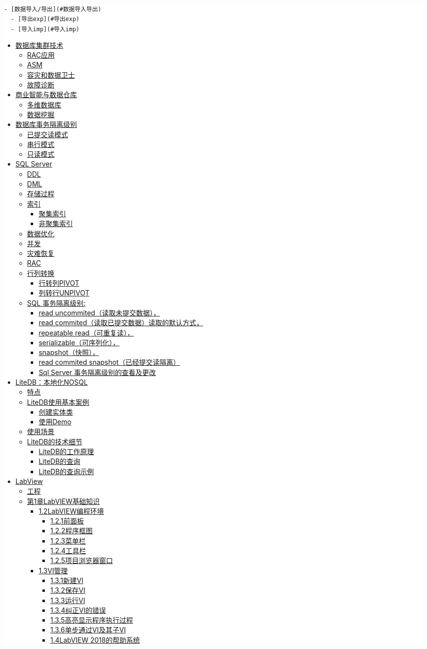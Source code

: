     - [数据导入/导出](#数据导入导出)
      - [导出exp](#导出exp)
      - [导入imp](#导入imp)
  - [数据库集群技术](#数据库集群技术)
    - [RAC应用](#rac应用)
    - [ASM](#asm)
    - [容灾和数据卫士](#容灾和数据卫士)
    - [故障诊断](#故障诊断)
  - [商业智能与数据仓库](#商业智能与数据仓库)
    - [多维数据库](#多维数据库)
    - [数据挖掘](#数据挖掘)
  - [数据库事务隔离级别](#数据库事务隔离级别)
    - [已提交读模式](#已提交读模式)
    - [串行模式](#串行模式)
    - [只读模式](#只读模式)
- [SQL Server](#sql-server)
  - [DDL](#ddl-1)
  - [DML](#dml-1)
  - [存储过程](#存储过程)
  - [索引](#索引-1)
    - [聚集索引](#聚集索引)
    - [非聚集索引](#非聚集索引)
  - [数据优化](#数据优化)
  - [并发](#并发)
  - [灾难恢复](#灾难恢复)
  - [RAC](#rac)
  - [行列转换](#行列转换)
    - [行转列PIVOT](#行转列pivot)
    - [列转行UNPIVOT](#列转行unpivot)
  - [SQL 事务隔离级别:](#sql-事务隔离级别)
    - [read uncommited（读取未提交数据），](#read-uncommited读取未提交数据)
    - [read commited（读取已提交数据）读取的默认方式，](#read-commited读取已提交数据读取的默认方式)
    - [repeatable read（可重复读），](#repeatable-read可重复读)
    - [serializable（可序列化），](#serializable可序列化)
    - [snapshot（快照），](#snapshot快照)
    - [read commited snapshot（已经提交读隔离）](#read-commitedsnapshot已经提交读隔离)
    - [Sql Server 事务隔离级别的查看及更改](#sql-server-事务隔离级别的查看及更改)
- [LiteDB：本地化NOSQL](#litedb本地化nosql)
  - [特点](#特点)
  - [LiteDB使用基本案例](#litedb使用基本案例)
    - [创建实体类](#创建实体类)
    - [使用Demo](#使用demo)
  - [使用场景](#使用场景)
  - [LiteDB的技术细节](#litedb的技术细节)
    - [LiteDB的工作原理](#litedb的工作原理)
    - [LiteDB的查询](#litedb的查询)
    - [LiteDB的查询示例](#litedb的查询示例)
- [LabView](#labview)
  - [工程](#工程)
  - [第1章LabⅥEW基础知识](#第1章labⅵew基础知识)
    - [1.2LabⅥEW编程环境](#12labⅵew编程环境)
      - [1.2.1前面板](#121前面板)
      - [1.2.2程序框图](#122程序框图)
      - [1.2.3菜单栏](#123菜单栏)
      - [1.2.4工具栏](#124工具栏)
      - [1.2.5项目浏览器窗口](#125项目浏览器窗口)
    - [1.3Ⅵ管理](#13ⅵ管理)
      - [1.3.1新建Ⅵ](#131新建ⅵ)
      - [1.3.2保存Ⅵ](#132保存ⅵ)
      - [1.3.3运行Ⅵ](#133运行ⅵ)
      - [1.3.4纠正Ⅵ的错误](#134纠正ⅵ的错误)
      - [1.3.5高亮显示程序执行过程](#135高亮显示程序执行过程)
      - [1.3.6单步通过Ⅵ及其子Ⅵ](#136单步通过ⅵ及其子ⅵ)
      - [1.4LabⅥEW 2018的帮助系统](#14labⅵew-2018的帮助系统)
